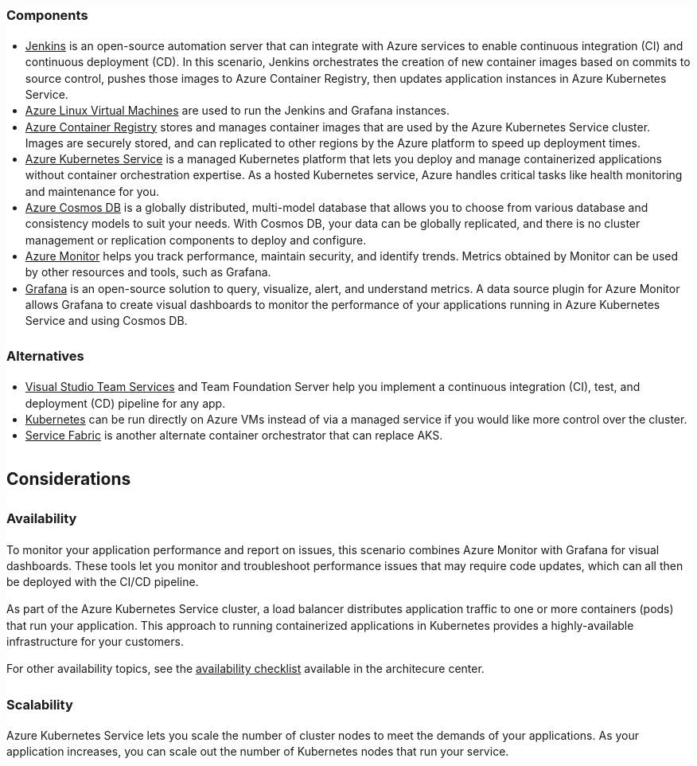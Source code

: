 ### Components

* [Jenkins][jenkins] is an open-source automation server that can integrate with Azure services to enable continuous integration (CI) and continuous deployment (CD). In this scenario, Jenkins orchestrates the creation of new container images based on commits to source control, pushes those images to Azure Container Registry, then updates application instances in Azure Kubernetes Service.
* [Azure Linux Virtual Machines][azurevm-docs] are used to run the Jenkins and Grafana instances.
* [Azure Container Registry][azureacr-docs] stores and manages container images that are used by the Azure Kubernetes Service cluster. Images are securely stored, and can replicated to other regions by the Azure platform to speed up deployment times.
* [Azure Kubernetes Service][azureaks-docs] is a managed Kubernetes platform that lets you deploy and manage containerized applications without container orchestration expertise. As a hosted Kubernetes service, Azure handles critical tasks like health monitoring and maintenance for you.
* [Azure Cosmos DB][azurecosmosdb-docs] is a globally distributed, multi-model database that allows you to choose from various database and consistency models to suit your needs. With Cosmos DB, your data can be globally replicated, and there is no cluster management or replication components to deploy and configure.
* [Azure Monitor][azuremonitor-docs] helps you track performance, maintain security, and identify trends. Metrics obtained by Monitor can be used by other resources and tools, such as Grafana.
* [Grafana][grafana] is an open-source solution to query, visualize, alert, and understand metrics. A data source plugin for Azure Monitor allows Grafana to create visual dashboards to monitor the performance of your applications running in Azure Kubernetes Service and using Cosmos DB.

### Alternatives

* [Visual Studio Team Services][vsts] and Team Foundation Server help you implement a continuous integration (CI), test, and deployment (CD) pipeline for any app.
* [Kubernetes][kubernetes] can be run directly on Azure VMs instead of via a managed service if you would like more control over the cluster.
* [Service Fabric][service-fabric] is another alternate container orchestrator that can replace AKS.

## Considerations

### Availability

To monitor your application performance and report on issues, this scenario combines Azure Monitor with Grafana for visual dashboards. These tools let you monitor and troubleshoot performance issues that may require code updates, which can all then be deployed with the CI/CD pipeline.

As part of the Azure Kubernetes Service cluster, a load balancer distributes application traffic to one or more containers (pods) that run your application. This approach to running containerized applications in Kubernetes provides a highly-available infrastructure for your customers.

For other availability topics, see the [availability checklist][availability] available in the architecure center.

### Scalability

Azure Kubernetes Service lets you scale the number of cluster nodes to meet the demands of your applications. As your application increases, you can scale out the number of Kubernetes nodes that run your service.


[architecture]: ./media/devops-with-aks/architecture-devops-with-aks.png
[autoscaling]: ../../best-practices/auto-scaling.md
[availability]: ../../checklist/availability.md
[azureaci-docs]: /azure/container-instances/container-instances-overview
[azureacr-docs]: /azure/container-registry/container-registry-intro
[azurecosmosdb-docs]: /azure/cosmos-db/introduction
[azureaks-docs]: /azure/aks/intro-kubernetes
[azuremonitor-docs]: /azure/monitoring-and-diagnostics/monitoring-overview
[azurevm-docs]: /azure/virtual-machines/linux/overview
[createsp]: /cli/azure/ad/sp#az-ad-sp-create
[grafana]: https://grafana.com/
[jenkins]: https://jenkins.io/
[resiliency]: ../../resiliency/index.md
[resource-groups]: /azure/azure-resource-manager/resource-group-overview
[security]: /azure/security/
[scalability]: ../../checklist/scalability.md
[sshkeydocs]: /azure/virtual-machines/linux/mac-create-ssh-keys
[vsts]: /vsts/?view=vsts
[kubernetes]: https://kubernetes.io/
[service-fabric]: /azure/service-fabric/
[small-pricing]: https://azure.com/e/841f0a75b1ea4802ba1ac8f7918a71e7
[medium-pricing]: https://azure.com/e/eea0e6d79b4e45618a96d33383ec77ba
[large-pricing]: https://azure.com/e/3faab662c54c473da55a1e93a27e0e64